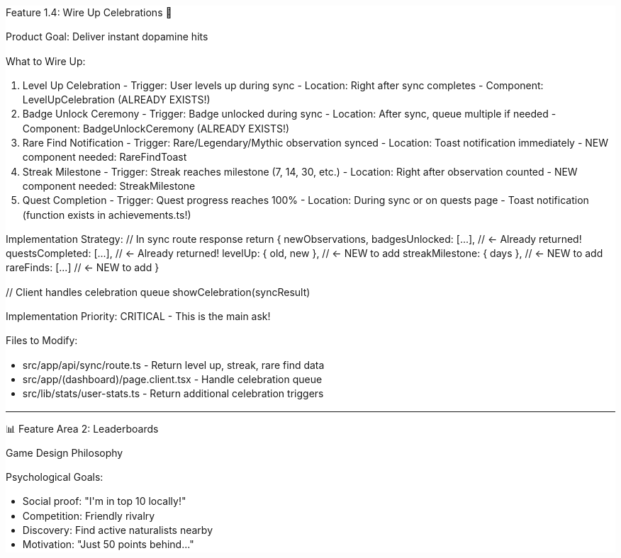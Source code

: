   Feature 1.4: Wire Up Celebrations 🎉

  Product Goal: Deliver instant dopamine hits

  What to Wire Up:

  1. Level Up Celebration
    - Trigger: User levels up during sync
    - Location: Right after sync completes
    - Component: LevelUpCelebration (ALREADY EXISTS!)
  2. Badge Unlock Ceremony
    - Trigger: Badge unlocked during sync
    - Location: After sync, queue multiple if needed
    - Component: BadgeUnlockCeremony (ALREADY EXISTS!)
  3. Rare Find Notification
    - Trigger: Rare/Legendary/Mythic observation synced
    - Location: Toast notification immediately
    - NEW component needed: RareFindToast
  4. Streak Milestone
    - Trigger: Streak reaches milestone (7, 14, 30, etc.)
    - Location: Right after observation counted
    - NEW component needed: StreakMilestone
  5. Quest Completion
    - Trigger: Quest progress reaches 100%
    - Location: During sync or on quests page
    - Toast notification (function exists in achievements.ts!)

  Implementation Strategy:
  // In sync route response
  return {
    newObservations,
    badgesUnlocked: [...],     // ← Already returned!
    questsCompleted: [...],    // ← Already returned!
    levelUp: { old, new },     // ← NEW to add
    streakMilestone: { days }, // ← NEW to add
    rareFinds: [...]          // ← NEW to add
  }

  // Client handles celebration queue
  showCelebration(syncResult)

  Implementation Priority: CRITICAL - This is the main ask!

  Files to Modify:
  - src/app/api/sync/route.ts - Return level up, streak, rare find data
  - src/app/(dashboard)/page.client.tsx - Handle celebration queue
  - src/lib/stats/user-stats.ts - Return additional celebration triggers

  ---
  📊 Feature Area 2: Leaderboards

  Game Design Philosophy

  Psychological Goals:
  - Social proof: "I'm in top 10 locally!"
  - Competition: Friendly rivalry
  - Discovery: Find active naturalists nearby
  - Motivation: "Just 50 points behind..."
